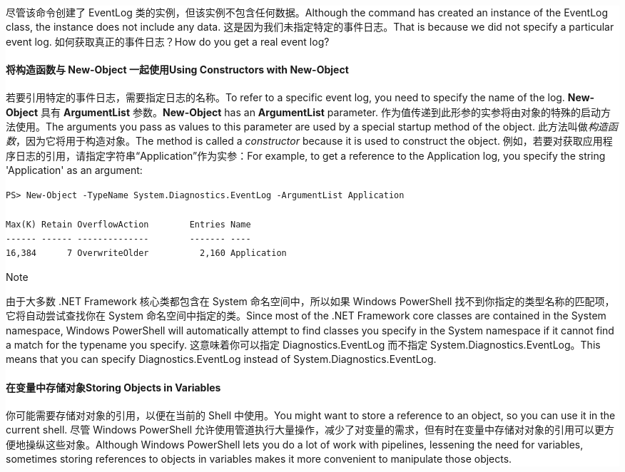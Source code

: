 <span data-ttu-id="133c7-112">尽管该命令创建了 EventLog 类的实例，但该实例不包含任何数据。</span><span class="sxs-lookup"><span data-stu-id="133c7-112">Although the command has created an instance of the EventLog class, the instance does not include any data.</span></span> <span data-ttu-id="133c7-113">这是因为我们未指定特定的事件日志。</span><span class="sxs-lookup"><span data-stu-id="133c7-113">That is because we did not specify a particular event log.</span></span> <span data-ttu-id="133c7-114">如何获取真正的事件日志？</span><span class="sxs-lookup"><span data-stu-id="133c7-114">How do you get a real event log?</span></span>

#### <a name="using-constructors-with-new-object"></a><span data-ttu-id="133c7-115">将构造函数与 New-Object 一起使用</span><span class="sxs-lookup"><span data-stu-id="133c7-115">Using Constructors with New-Object</span></span>

<span data-ttu-id="133c7-116">若要引用特定的事件日志，需要指定日志的名称。</span><span class="sxs-lookup"><span data-stu-id="133c7-116">To refer to a specific event log, you need to specify the name of the log.</span></span> <span data-ttu-id="133c7-117">**New-Object** 具有 **ArgumentList** 参数。</span><span class="sxs-lookup"><span data-stu-id="133c7-117">**New-Object** has an **ArgumentList** parameter.</span></span> <span data-ttu-id="133c7-118">作为值传递到此形参的实参将由对象的特殊的启动方法使用。</span><span class="sxs-lookup"><span data-stu-id="133c7-118">The arguments you pass as values to this parameter are used by a special startup method of the object.</span></span> <span data-ttu-id="133c7-119">此方法叫做*构造函数*，因为它将用于构造对象。</span><span class="sxs-lookup"><span data-stu-id="133c7-119">The method is called a *constructor* because it is used to construct the object.</span></span> <span data-ttu-id="133c7-120">例如，若要对获取应用程序日志的引用，请指定字符串“Application”作为实参：</span><span class="sxs-lookup"><span data-stu-id="133c7-120">For example, to get a reference to the Application log, you specify the string 'Application' as an argument:</span></span>

```
PS> New-Object -TypeName System.Diagnostics.EventLog -ArgumentList Application

Max(K) Retain OverflowAction        Entries Name
------ ------ --------------        ------- ----
16,384      7 OverwriteOlder          2,160 Application
```

> [!NOTE]
> <span data-ttu-id="133c7-121">由于大多数 .NET Framework 核心类都包含在 System 命名空间中，所以如果 Windows PowerShell 找不到你指定的类型名称的匹配项，它将自动尝试查找你在 System 命名空间中指定的类。</span><span class="sxs-lookup"><span data-stu-id="133c7-121">Since most of the .NET Framework core classes are contained in the System namespace, Windows PowerShell will automatically attempt to find classes you specify in the System namespace if it cannot find a match for the typename you specify.</span></span> <span data-ttu-id="133c7-122">这意味着你可以指定 Diagnostics.EventLog 而不指定 System.Diagnostics.EventLog。</span><span class="sxs-lookup"><span data-stu-id="133c7-122">This means that you can specify Diagnostics.EventLog instead of System.Diagnostics.EventLog.</span></span>

#### <a name="storing-objects-in-variables"></a><span data-ttu-id="133c7-123">在变量中存储对象</span><span class="sxs-lookup"><span data-stu-id="133c7-123">Storing Objects in Variables</span></span>

<span data-ttu-id="133c7-124">你可能需要存储对对象的引用，以便在当前的 Shell 中使用。</span><span class="sxs-lookup"><span data-stu-id="133c7-124">You might want to store a reference to an object, so you can use it in the current shell.</span></span> <span data-ttu-id="133c7-125">尽管 Windows PowerShell 允许使用管道执行大量操作，减少了对变量的需求，但有时在变量中存储对对象的引用可以更方便地操纵这些对象。</span><span class="sxs-lookup"><span data-stu-id="133c7-125">Although Windows PowerShell lets you do a lot of work with pipelines, lessening the need for variables, sometimes storing references to objects in variables makes it more convenient to manipulate those objects.</span></span>
